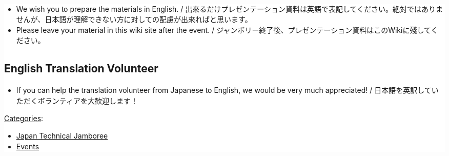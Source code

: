 -   We wish you to prepare the materials in English. /
    出來るだけプレゼンテーション資料は英語で表記してください。絶対ではありませんが、日本語が理解できない方に対しての配慮が出來ればと思います。
-   Please leave your material in this wiki site after the event. /
    ジャンボリー終了後、プレゼンテーション資料はこのWikiに殘してください。

## English Translation Volunteer

-   If you can help the translation volunteer from Japanese to English,
    we would be very much appreciated! /
    日本語を英訳していただくボランティアを大歓迎します！


[Categories](http://eLinux.org/Special:Categories "Special:Categories"):

-   [Japan Technical
    Jamboree](http://eLinux.org/Category:Japan_Technical_Jamboree "Category:Japan Technical Jamboree")
-   [Events](http://eLinux.org/Category:Events "Category:Events")

